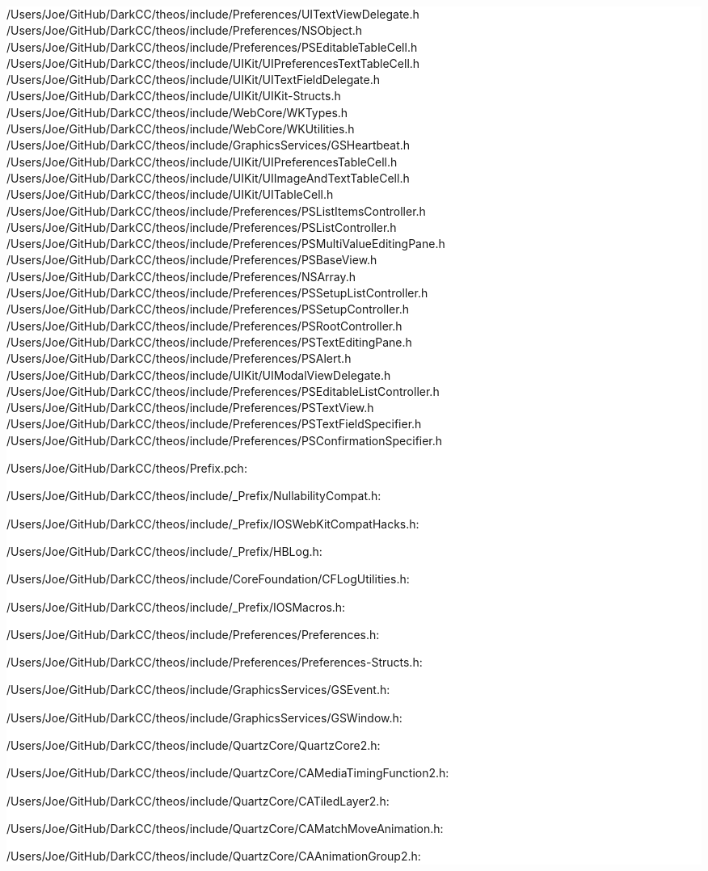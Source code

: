   /Users/Joe/GitHub/DarkCC/theos/include/Preferences/UITextViewDelegate.h \
  /Users/Joe/GitHub/DarkCC/theos/include/Preferences/NSObject.h \
  /Users/Joe/GitHub/DarkCC/theos/include/Preferences/PSEditableTableCell.h \
  /Users/Joe/GitHub/DarkCC/theos/include/UIKit/UIPreferencesTextTableCell.h \
  /Users/Joe/GitHub/DarkCC/theos/include/UIKit/UITextFieldDelegate.h \
  /Users/Joe/GitHub/DarkCC/theos/include/UIKit/UIKit-Structs.h \
  /Users/Joe/GitHub/DarkCC/theos/include/WebCore/WKTypes.h \
  /Users/Joe/GitHub/DarkCC/theos/include/WebCore/WKUtilities.h \
  /Users/Joe/GitHub/DarkCC/theos/include/GraphicsServices/GSHeartbeat.h \
  /Users/Joe/GitHub/DarkCC/theos/include/UIKit/UIPreferencesTableCell.h \
  /Users/Joe/GitHub/DarkCC/theos/include/UIKit/UIImageAndTextTableCell.h \
  /Users/Joe/GitHub/DarkCC/theos/include/UIKit/UITableCell.h \
  /Users/Joe/GitHub/DarkCC/theos/include/Preferences/PSListItemsController.h \
  /Users/Joe/GitHub/DarkCC/theos/include/Preferences/PSListController.h \
  /Users/Joe/GitHub/DarkCC/theos/include/Preferences/PSMultiValueEditingPane.h \
  /Users/Joe/GitHub/DarkCC/theos/include/Preferences/PSBaseView.h \
  /Users/Joe/GitHub/DarkCC/theos/include/Preferences/NSArray.h \
  /Users/Joe/GitHub/DarkCC/theos/include/Preferences/PSSetupListController.h \
  /Users/Joe/GitHub/DarkCC/theos/include/Preferences/PSSetupController.h \
  /Users/Joe/GitHub/DarkCC/theos/include/Preferences/PSRootController.h \
  /Users/Joe/GitHub/DarkCC/theos/include/Preferences/PSTextEditingPane.h \
  /Users/Joe/GitHub/DarkCC/theos/include/Preferences/PSAlert.h \
  /Users/Joe/GitHub/DarkCC/theos/include/UIKit/UIModalViewDelegate.h \
  /Users/Joe/GitHub/DarkCC/theos/include/Preferences/PSEditableListController.h \
  /Users/Joe/GitHub/DarkCC/theos/include/Preferences/PSTextView.h \
  /Users/Joe/GitHub/DarkCC/theos/include/Preferences/PSTextFieldSpecifier.h \
  /Users/Joe/GitHub/DarkCC/theos/include/Preferences/PSConfirmationSpecifier.h

/Users/Joe/GitHub/DarkCC/theos/Prefix.pch:

/Users/Joe/GitHub/DarkCC/theos/include/_Prefix/NullabilityCompat.h:

/Users/Joe/GitHub/DarkCC/theos/include/_Prefix/IOSWebKitCompatHacks.h:

/Users/Joe/GitHub/DarkCC/theos/include/_Prefix/HBLog.h:

/Users/Joe/GitHub/DarkCC/theos/include/CoreFoundation/CFLogUtilities.h:

/Users/Joe/GitHub/DarkCC/theos/include/_Prefix/IOSMacros.h:

/Users/Joe/GitHub/DarkCC/theos/include/Preferences/Preferences.h:

/Users/Joe/GitHub/DarkCC/theos/include/Preferences/Preferences-Structs.h:

/Users/Joe/GitHub/DarkCC/theos/include/GraphicsServices/GSEvent.h:

/Users/Joe/GitHub/DarkCC/theos/include/GraphicsServices/GSWindow.h:

/Users/Joe/GitHub/DarkCC/theos/include/QuartzCore/QuartzCore2.h:

/Users/Joe/GitHub/DarkCC/theos/include/QuartzCore/CAMediaTimingFunction2.h:

/Users/Joe/GitHub/DarkCC/theos/include/QuartzCore/CATiledLayer2.h:

/Users/Joe/GitHub/DarkCC/theos/include/QuartzCore/CAMatchMoveAnimation.h:

/Users/Joe/GitHub/DarkCC/theos/include/QuartzCore/CAAnimationGroup2.h:
